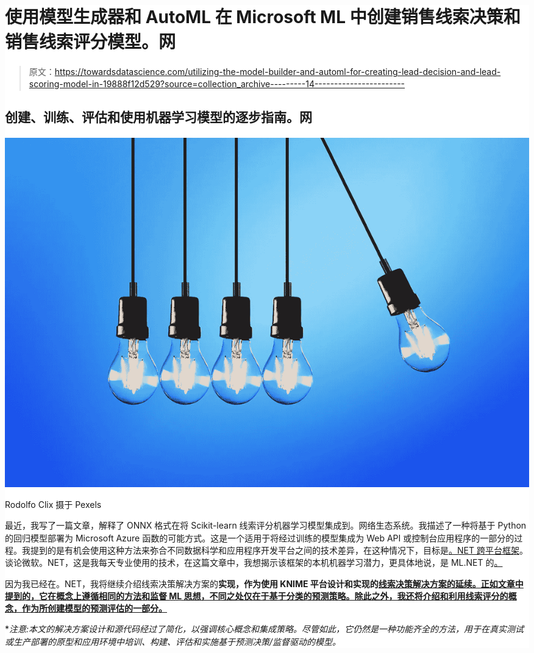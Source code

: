 # 使用模型生成器和 AutoML 在 Microsoft ML 中创建销售线索决策和销售线索评分模型。网

> 原文：<https://towardsdatascience.com/utilizing-the-model-builder-and-automl-for-creating-lead-decision-and-lead-scoring-model-in-19888f12d529?source=collection_archive---------14----------------------->

## 创建、训练、评估和使用机器学习模型的逐步指南。网

![](img/d1bcab78ddf46386ffb51f59ea1cd594.png)

Rodolfo Clix 摄于 Pexels

最近，我写了一篇文章，解释了 ONNX 格式在将 Scikit-learn 线索评分机器学习模型集成到。网络生态系统。我描述了一种将基于 Python 的回归模型部署为 Microsoft Azure 函数的可能方式。这是一个适用于将经过训练的模型集成为 Web API 或控制台应用程序的一部分的过程。我提到的是有机会使用这种方法来弥合不同数据科学和应用程序开发平台之间的技术差异，在这种情况下，目标是[。NET 跨平台框架](https://dotnet.microsoft.com/)。谈论微软。NET，这是我每天专业使用的技术，在这篇文章中，我想揭示该框架的本机机器学习潜力，更具体地说，是 ML.NET 的[。](https://dotnet.microsoft.com/apps/machinelearning-ai/ml-dotnet)

因为我已经在。NET，我将继续介绍线索决策解决方案的**实现，作为使用 KNIME 平台设计和实现的[线索决策解决方案的延续。正如文章中提到的，它在概念上遵循相同的方法和监督 ML 思想，不同之处仅在于基于分类的预测策略。除此之外，我还将**介绍和利用线索评分的概念**，作为所创建模型的预测评估的一部分。](https://medium.com/@cekikjmiodrag/building-machine-learning-model-for-lead-decision-using-tree-ensemble-learner-in-knime-1217bb17ffcc)**

**注意:本文的解决方案设计和源代码经过了简化，以强调核心概念和集成策略。尽管如此，它仍然是一种功能齐全的方法，用于在真实测试或生产部署的原型和应用环境中培训、构建、评估和实施基于预测决策/监督驱动的模型。*

